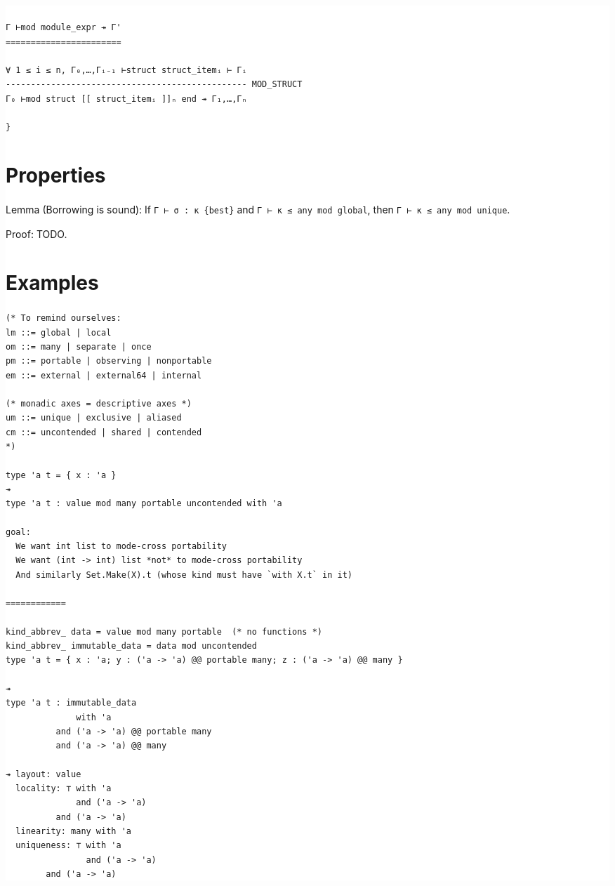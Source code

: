 ```

Γ ⊢mod module_expr ↠ Γ'
=======================

∀ 1 ≤ i ≤ n, Γ₀,…,Γᵢ₋₁ ⊢struct struct_itemᵢ ⊢ Γᵢ
------------------------------------------------ MOD_STRUCT
Γ₀ ⊢mod struct [[ struct_itemᵢ ]]ₙ end ↠ Γ₁,…,Γₙ

}

```

# Properties

Lemma (Borrowing is sound): If `Γ ⊢ σ : κ {best}` and `Γ ⊢ κ ≤ any mod global`,
then `Γ ⊢ κ ≤ any mod unique`.

Proof: TODO.

# Examples

```
(* To remind ourselves:
lm ::= global | local
om ::= many | separate | once
pm ::= portable | observing | nonportable
em ::= external | external64 | internal

(* monadic axes = descriptive axes *)
um ::= unique | exclusive | aliased
cm ::= uncontended | shared | contended
*)

type 'a t = { x : 'a }
↠
type 'a t : value mod many portable uncontended with 'a

goal:
  We want int list to mode-cross portability
  We want (int -> int) list *not* to mode-cross portability
  And similarly Set.Make(X).t (whose kind must have `with X.t` in it)

============

kind_abbrev_ data = value mod many portable  (* no functions *)
kind_abbrev_ immutable_data = data mod uncontended
type 'a t = { x : 'a; y : ('a -> 'a) @@ portable many; z : ('a -> 'a) @@ many }

↠
type 'a t : immutable_data
              with 'a
	      and ('a -> 'a) @@ portable many
	      and ('a -> 'a) @@ many

↠ layout: value
  locality: ⊤ with 'a
              and ('a -> 'a)
	      and ('a -> 'a)
  linearity: many with 'a
  uniqueness: ⊤ with 'a
                and ('a -> 'a)
		and ('a -> 'a)
```